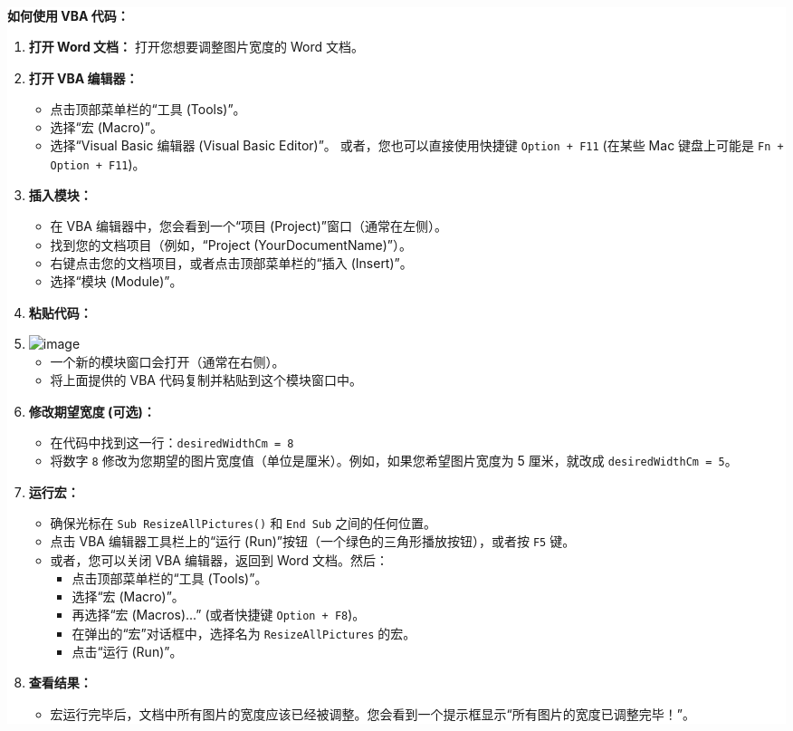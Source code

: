 **如何使用 VBA 代码：**

1.  **打开 Word 文档：** 打开您想要调整图片宽度的 Word 文档。
2.  **打开 VBA 编辑器：**
      * 点击顶部菜单栏的“工具 (Tools)”。
      * 选择“宏 (Macro)”。
      * 选择“Visual Basic 编辑器 (Visual Basic Editor)”。 或者，您也可以直接使用快捷键 `Option + F11` (在某些 Mac 键盘上可能是 `Fn + Option + F11`)。
3.  **插入模块：**
      * 在 VBA 编辑器中，您会看到一个“项目 (Project)”窗口（通常在左侧）。
      * 找到您的文档项目（例如，“Project (YourDocumentName)”）。
      * 右键点击您的文档项目，或者点击顶部菜单栏的“插入 (Insert)”。
      * 选择“模块 (Module)”。
4.  **粘贴代码：**
5.  <img width="1400" alt="image" src="https://github.com/user-attachments/assets/e8c603e5-fb5b-402a-b6e8-bf1fc9ff7189" />

      * 一个新的模块窗口会打开（通常在右侧）。
      * 将上面提供的 VBA 代码复制并粘贴到这个模块窗口中。
6.  **修改期望宽度 (可选)：**
      * 在代码中找到这一行：`desiredWidthCm = 8`
      * 将数字 `8` 修改为您期望的图片宽度值（单位是厘米）。例如，如果您希望图片宽度为 5 厘米，就改成 `desiredWidthCm = 5`。
7.  **运行宏：**
      * 确保光标在 `Sub ResizeAllPictures()` 和 `End Sub` 之间的任何位置。
      * 点击 VBA 编辑器工具栏上的“运行 (Run)”按钮（一个绿色的三角形播放按钮），或者按 `F5` 键。
      * 或者，您可以关闭 VBA 编辑器，返回到 Word 文档。然后：
          * 点击顶部菜单栏的“工具 (Tools)”。
          * 选择“宏 (Macro)”。
          * 再选择“宏 (Macros)...” (或者快捷键 `Option + F8`)。
          * 在弹出的“宏”对话框中，选择名为 `ResizeAllPictures` 的宏。
          * 点击“运行 (Run)”。
8.  **查看结果：**
      * 宏运行完毕后，文档中所有图片的宽度应该已经被调整。您会看到一个提示框显示“所有图片的宽度已调整完毕！”。

